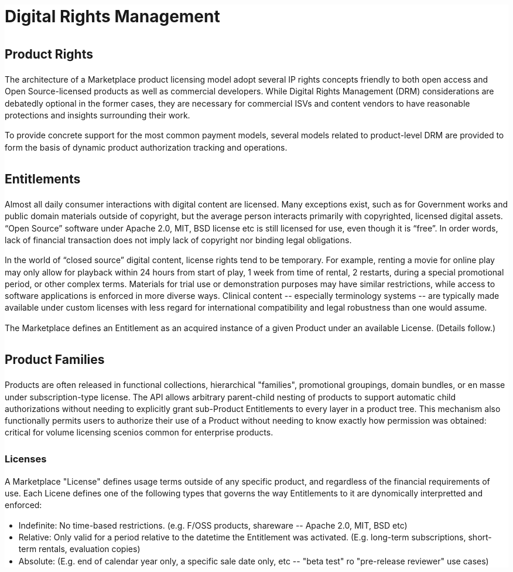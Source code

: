 # Digital Rights Management

## Product Rights
The architecture of a Marketplace product licensing model adopt several IP rights concepts friendly to both open access and Open Source-licensed products as well as commercial developers. While Digital Rights Management (DRM) considerations are debatedly optional in the former cases, they are necessary for commercial ISVs and content vendors to have reasonable protections and insights surrounding their work.

To provide concrete support for the most common payment models, several models related to product-level DRM are provided to form the basis of dynamic product authorization tracking and operations.

## Entitlements
Almost all daily consumer interactions with digital content are licensed. Many exceptions exist, such as for Government works and public domain materials outside of copyright, but the average person interacts primarily with copyrighted, licensed digital assets. “Open Source” software under Apache 2.0, MIT, BSD license etc is still licensed for use, even though it is “free”. In order words, lack of financial transaction does not imply lack of copyright nor binding legal obligations.

In the world of “closed source” digital content, license rights tend to be temporary. For example, renting a movie for online play may only allow for playback within 24 hours from start of play, 1 week from time of rental, 2 restarts, during a special promotional period, or other complex terms. Materials for trial use or demonstration purposes may have similar restrictions, while access to software applications is enforced in more diverse ways. Clinical content -- especially terminology systems -- are typically made available under custom licenses with less regard for international compatibility and legal robustness than one would assume.

The Marketplace defines an Entitlement as an acquired instance of a given Product under an available License. (Details follow.)

## Product Families
Products are often released in functional collections, hierarchical "families", promotional groupings, domain bundles, or en masse under subscription-type license. The API allows arbitrary parent-child nesting of products to support automatic child authorizations without needing to explicitly grant sub-Product Entitlements to every layer in a product tree. This mechanism also functionally permits users to authorize their use of a Product without needing to know exactly how permission was obtained: critical for volume licensing scenios common for enterprise products.

### Licenses

A Marketplace "License" defines usage terms outside of any specific product, and regardless of the financial requirements of use. Each Licene defines one of the following types that governs the way Entitlements to it are dynomically interpretted and enforced:

- Indefinite: No time-based restrictions. (e.g. F/OSS products, shareware -- Apache 2.0, MIT, BSD etc)
- Relative: Only valid for a period relative to the datetime the Entitlement was activated. (E.g. long-term subscriptions, short-term rentals, evaluation copies)
- Absolute: (E.g. end of calendar year only, a specific sale date only, etc -- "beta test" ro "pre-release reviewer" use cases)
